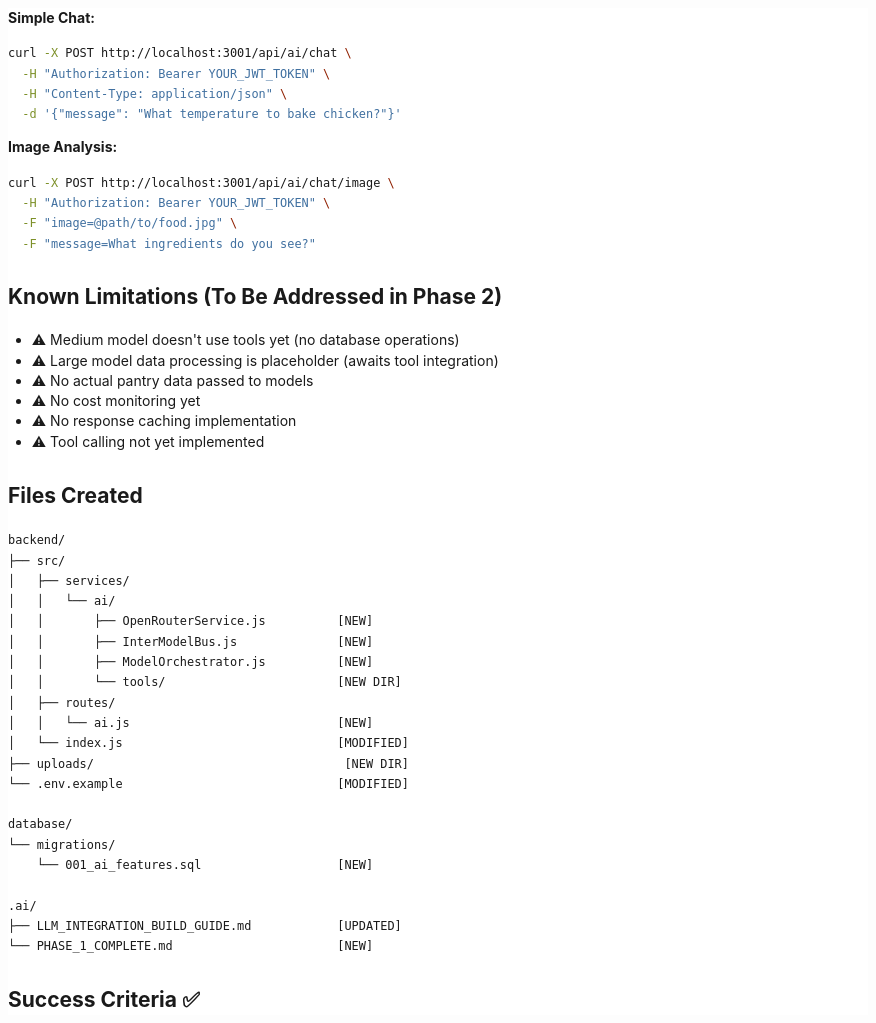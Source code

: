 **Simple Chat:**
```bash
curl -X POST http://localhost:3001/api/ai/chat \
  -H "Authorization: Bearer YOUR_JWT_TOKEN" \
  -H "Content-Type: application/json" \
  -d '{"message": "What temperature to bake chicken?"}'
```

**Image Analysis:**
```bash
curl -X POST http://localhost:3001/api/ai/chat/image \
  -H "Authorization: Bearer YOUR_JWT_TOKEN" \
  -F "image=@path/to/food.jpg" \
  -F "message=What ingredients do you see?"
```

## Known Limitations (To Be Addressed in Phase 2)

- ⚠️ Medium model doesn't use tools yet (no database operations)
- ⚠️ Large model data processing is placeholder (awaits tool integration)
- ⚠️ No actual pantry data passed to models
- ⚠️ No cost monitoring yet
- ⚠️ No response caching implementation
- ⚠️ Tool calling not yet implemented

## Files Created

```
backend/
├── src/
│   ├── services/
│   │   └── ai/
│   │       ├── OpenRouterService.js          [NEW]
│   │       ├── InterModelBus.js              [NEW]
│   │       ├── ModelOrchestrator.js          [NEW]
│   │       └── tools/                        [NEW DIR]
│   ├── routes/
│   │   └── ai.js                             [NEW]
│   └── index.js                              [MODIFIED]
├── uploads/                                   [NEW DIR]
└── .env.example                              [MODIFIED]

database/
└── migrations/
    └── 001_ai_features.sql                   [NEW]

.ai/
├── LLM_INTEGRATION_BUILD_GUIDE.md            [UPDATED]
└── PHASE_1_COMPLETE.md                       [NEW]
```

## Success Criteria ✅
